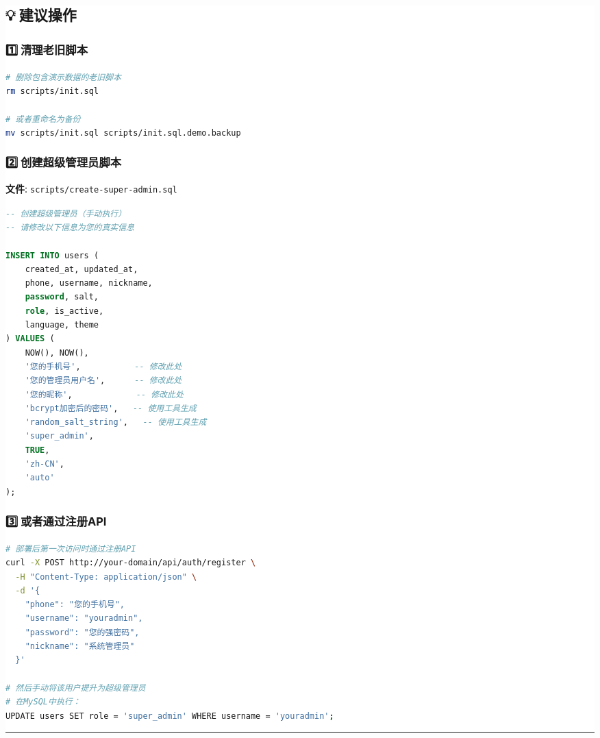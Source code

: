 ## 💡 建议操作

### 1️⃣ 清理老旧脚本
```bash
# 删除包含演示数据的老旧脚本
rm scripts/init.sql

# 或者重命名为备份
mv scripts/init.sql scripts/init.sql.demo.backup
```

### 2️⃣ 创建超级管理员脚本
**文件**: `scripts/create-super-admin.sql`
```sql
-- 创建超级管理员（手动执行）
-- 请修改以下信息为您的真实信息

INSERT INTO users (
    created_at, updated_at,
    phone, username, nickname,
    password, salt,
    role, is_active,
    language, theme
) VALUES (
    NOW(), NOW(),
    '您的手机号',           -- 修改此处
    '您的管理员用户名',      -- 修改此处
    '您的昵称',             -- 修改此处
    'bcrypt加密后的密码',   -- 使用工具生成
    'random_salt_string',   -- 使用工具生成
    'super_admin',
    TRUE,
    'zh-CN',
    'auto'
);
```

### 3️⃣ 或者通过注册API
```bash
# 部署后第一次访问时通过注册API
curl -X POST http://your-domain/api/auth/register \
  -H "Content-Type: application/json" \
  -d '{
    "phone": "您的手机号",
    "username": "youradmin",
    "password": "您的强密码",
    "nickname": "系统管理员"
  }'

# 然后手动将该用户提升为超级管理员
# 在MySQL中执行：
UPDATE users SET role = 'super_admin' WHERE username = 'youradmin';
```

---